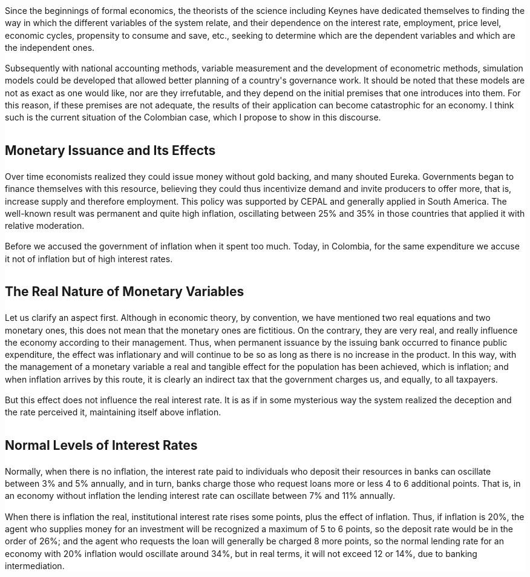Since the beginnings of formal economics, the theorists of the science including Keynes have dedicated themselves to finding the way in which the different variables of the system relate, and their dependence on the interest rate, employment, price level, economic cycles, propensity to consume and save, etc., seeking to determine which are the dependent variables and which are the independent ones.

Subsequently with national accounting methods, variable measurement and the development of econometric methods, simulation models could be developed that allowed better planning of a country's governance work. It should be noted that these models are not as exact as one would like, nor are they irrefutable, and they depend on the initial premises that one introduces into them. For this reason, if these premises are not adequate, the results of their application can become catastrophic for an economy. I think such is the current situation of the Colombian case, which I propose to show in this discourse.

## Monetary Issuance and Its Effects

Over time economists realized they could issue money without gold backing, and many shouted Eureka. Governments began to finance themselves with this resource, believing they could thus incentivize demand and invite producers to offer more, that is, increase supply and therefore employment. This policy was supported by CEPAL and generally applied in South America. The well-known result was permanent and quite high inflation, oscillating between 25% and 35% in those countries that applied it with relative moderation.

Before we accused the government of inflation when it spent too much. Today, in Colombia, for the same expenditure we accuse it not of inflation but of high interest rates.

## The Real Nature of Monetary Variables

Let us clarify an aspect first. Although in economic theory, by convention, we have mentioned two real equations and two monetary ones, this does not mean that the monetary ones are fictitious. On the contrary, they are very real, and really influence the economy according to their management. Thus, when permanent issuance by the issuing bank occurred to finance public expenditure, the effect was inflationary and will continue to be so as long as there is no increase in the product. In this way, with the management of a monetary variable a real and tangible effect for the population has been achieved, which is inflation; and when inflation arrives by this route, it is clearly an indirect tax that the government charges us, and equally, to all taxpayers.

But this effect does not influence the real interest rate. It is as if in some mysterious way the system realized the deception and the rate perceived it, maintaining itself above inflation.

## Normal Levels of Interest Rates

Normally, when there is no inflation, the interest rate paid to individuals who deposit their resources in banks can oscillate between 3% and 5% annually, and in turn, banks charge those who request loans more or less 4 to 6 additional points. That is, in an economy without inflation the lending interest rate can oscillate between 7% and 11% annually.

When there is inflation the real, institutional interest rate rises some points, plus the effect of inflation. Thus, if inflation is 20%, the agent who supplies money for an investment will be recognized a maximum of 5 to 6 points, so the deposit rate would be in the order of 26%; and the agent who requests the loan will generally be charged 8 more points, so the normal lending rate for an economy with 20% inflation would oscillate around 34%, but in real terms, it will not exceed 12 or 14%, due to banking intermediation.
